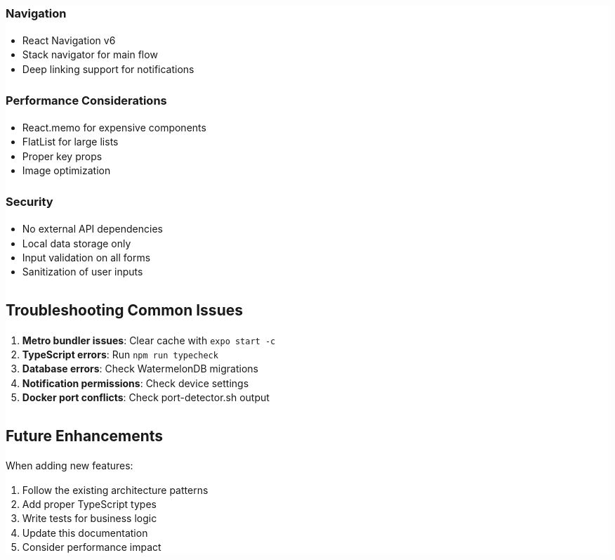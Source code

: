 ### Navigation
- React Navigation v6
- Stack navigator for main flow
- Deep linking support for notifications

### Performance Considerations
- React.memo for expensive components
- FlatList for large lists
- Proper key props
- Image optimization

### Security
- No external API dependencies
- Local data storage only
- Input validation on all forms
- Sanitization of user inputs

## Troubleshooting Common Issues

1. **Metro bundler issues**: Clear cache with `expo start -c`
2. **TypeScript errors**: Run `npm run typecheck`
3. **Database errors**: Check WatermelonDB migrations
4. **Notification permissions**: Check device settings
5. **Docker port conflicts**: Check port-detector.sh output

## Future Enhancements

When adding new features:
1. Follow the existing architecture patterns
2. Add proper TypeScript types
3. Write tests for business logic
4. Update this documentation
5. Consider performance impact